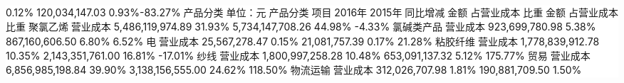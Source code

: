 0.12%
120,034,147.03
0.93%-83.27%
产品分类
单位：元
产品分类
项目
2016年
2015年
同比增减
金额
占营业成本
比重
金额
占营业成本
比重
聚氯乙烯
营业成本
5,486,119,974.89
31.93%
5,734,147,708.26
44.98%
-4.33%
氯碱类产品
营业成本
923,699,780.98
5.38%
867,160,606.50
6.80%
6.52%
电
营业成本
25,567,278.47
0.15%
21,081,757.39
0.17%
21.28%
粘胶纤维
营业成本
1,778,839,912.78
10.35%
2,143,351,761.00
16.81%
-17.01%
纱线
营业成本
1,800,997,258.28
10.48%
653,091,137.32
5.12%
175.77%
贸易
营业成本
6,856,985,198.84
39.90%
3,138,156,555.00
24.62%
118.50%
物流运输
营业成本
312,026,707.98
1.81%
190,881,709.50
1.50%